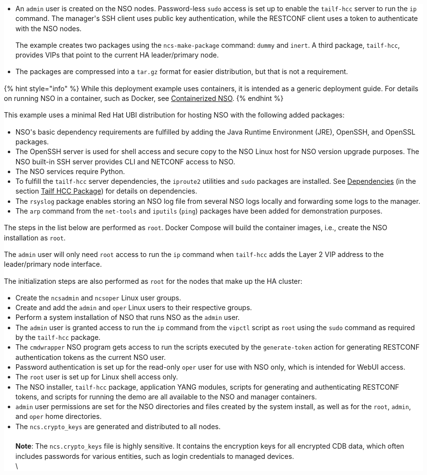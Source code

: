 *   An `admin` user is created on the NSO nodes. Password-less `sudo` access is set up to enable the `tailf-hcc` server to run the `ip` command. The manager's SSH client uses public key authentication, while the RESTCONF client uses a token to authenticate with the NSO nodes.

    The example creates two packages using the `ncs-make-package` command: `dummy` and `inert`. A third package, `tailf-hcc`, provides VIPs that point to the current HA leader/primary node.
* The packages are compressed into a `tar.gz` format for easier distribution, but that is not a requirement.

{% hint style="info" %}
While this deployment example uses containers, it is intended as a generic deployment guide. For details on running NSO in a container, such as Docker, see [Containerized NSO](../containerized-nso.md).
{% endhint %}

This example uses a minimal Red Hat UBI distribution for hosting NSO with the following added packages:

* NSO's basic dependency requirements are fulfilled by adding the Java Runtime Environment (JRE), OpenSSH, and OpenSSL packages.
* The OpenSSH server is used for shell access and secure copy to the NSO Linux host for NSO version upgrade purposes. The NSO built-in SSH server provides CLI and NETCONF access to NSO.
* The NSO services require Python.
* To fulfill the `tailf-hcc` server dependencies, the `iproute2` utilities and `sudo` packages are installed. See [Dependencies](../../management/high-availability.md#ug.ha.hcc.deps) (in the section [Tailf HCC Package](../../management/high-availability.md#ug.ha.hcc)) for details on dependencies.
* The `rsyslog` package enables storing an NSO log file from several NSO logs locally and forwarding some logs to the manager.
* The `arp` command from the `net-tools` and `iputils` (`ping`) packages have been added for demonstration purposes.

The steps in the list below are performed as `root`. Docker Compose will build the container images, i.e., create the NSO installation as `root`.

The `admin` user will only need `root` access to run the `ip` command when `tailf-hcc` adds the Layer 2 VIP address to the leader/primary node interface.

The initialization steps are also performed as `root` for the nodes that make up the HA cluster:

* Create the `ncsadmin` and `ncsoper` Linux user groups.
* Create and add the `admin` and `oper` Linux users to their respective groups.
* Perform a system installation of NSO that runs NSO as the `admin` user.
* The `admin` user is granted access to run the `ip` command from the `vipctl` script as `root` using the `sudo` command as required by the `tailf-hcc` package.
* The `cmdwrapper` NSO program gets access to run the scripts executed by the `generate-token` action for generating RESTCONF authentication tokens as the current NSO user.
* Password authentication is set up for the read-only `oper` user for use with NSO only, which is intended for WebUI access.
* The `root` user is set up for Linux shell access only.
* The NSO installer, `tailf-hcc` package, application YANG modules, scripts for generating and authenticating RESTCONF tokens, and scripts for running the demo are all available to the NSO and manager containers.
* `admin` user permissions are set for the NSO directories and files created by the system install, as well as for the `root`, `admin`, and `oper` home directories.
* The `ncs.crypto_keys` are generated and distributed to all nodes.\
  \
  **Note**: The `ncs.crypto_keys` file is highly sensitive. It contains the encryption keys for all encrypted CDB data, which often includes passwords for various entities, such as login credentials to managed devices.\
  \
